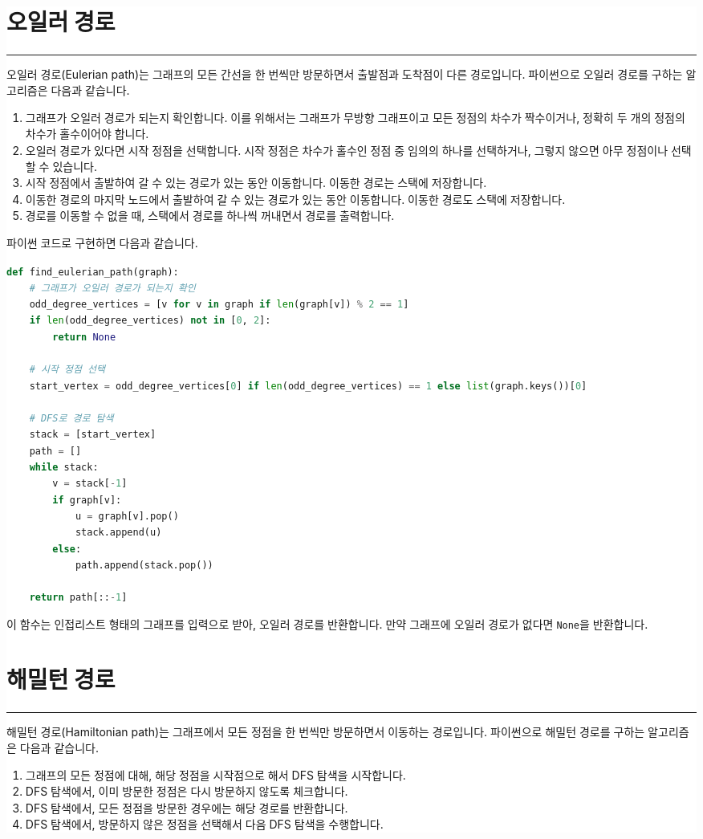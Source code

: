# 오일러 경로

---

오일러 경로(Eulerian path)는 그래프의 모든 간선을 한 번씩만 방문하면서 출발점과 도착점이 다른 경로입니다. 파이썬으로 오일러 경로를 구하는 알고리즘은 다음과 같습니다.

1. 그래프가 오일러 경로가 되는지 확인합니다. 이를 위해서는 그래프가 무방향 그래프이고 모든 정점의 차수가 짝수이거나, 정확히 두 개의 정점의 차수가 홀수이어야 합니다.
2. 오일러 경로가 있다면 시작 정점을 선택합니다. 시작 정점은 차수가 홀수인 정점 중 임의의 하나를 선택하거나, 그렇지 않으면 아무 정점이나 선택할 수 있습니다.
3. 시작 정점에서 출발하여 갈 수 있는 경로가 있는 동안 이동합니다. 이동한 경로는 스택에 저장합니다.
4. 이동한 경로의 마지막 노드에서 출발하여 갈 수 있는 경로가 있는 동안 이동합니다. 이동한 경로도 스택에 저장합니다.
5. 경로를 이동할 수 없을 때, 스택에서 경로를 하나씩 꺼내면서 경로를 출력합니다.

파이썬 코드로 구현하면 다음과 같습니다.

```python
def find_eulerian_path(graph):
    # 그래프가 오일러 경로가 되는지 확인
    odd_degree_vertices = [v for v in graph if len(graph[v]) % 2 == 1]
    if len(odd_degree_vertices) not in [0, 2]:
        return None

    # 시작 정점 선택
    start_vertex = odd_degree_vertices[0] if len(odd_degree_vertices) == 1 else list(graph.keys())[0]

    # DFS로 경로 탐색
    stack = [start_vertex]
    path = []
    while stack:
        v = stack[-1]
        if graph[v]:
            u = graph[v].pop()
            stack.append(u)
        else:
            path.append(stack.pop())

    return path[::-1]
```

이 함수는 인접리스트 형태의 그래프를 입력으로 받아, 오일러 경로를 반환합니다. 만약 그래프에 오일러 경로가 없다면 `None`을 반환합니다.

# 해밀턴 경로

---

해밀턴 경로(Hamiltonian path)는 그래프에서 모든 정점을 한 번씩만 방문하면서 이동하는 경로입니다. 파이썬으로 해밀턴 경로를 구하는 알고리즘은 다음과 같습니다.

1. 그래프의 모든 정점에 대해, 해당 정점을 시작점으로 해서 DFS 탐색을 시작합니다.
2. DFS 탐색에서, 이미 방문한 정점은 다시 방문하지 않도록 체크합니다.
3. DFS 탐색에서, 모든 정점을 방문한 경우에는 해당 경로를 반환합니다.
4. DFS 탐색에서, 방문하지 않은 정점을 선택해서 다음 DFS 탐색을 수행합니다.
